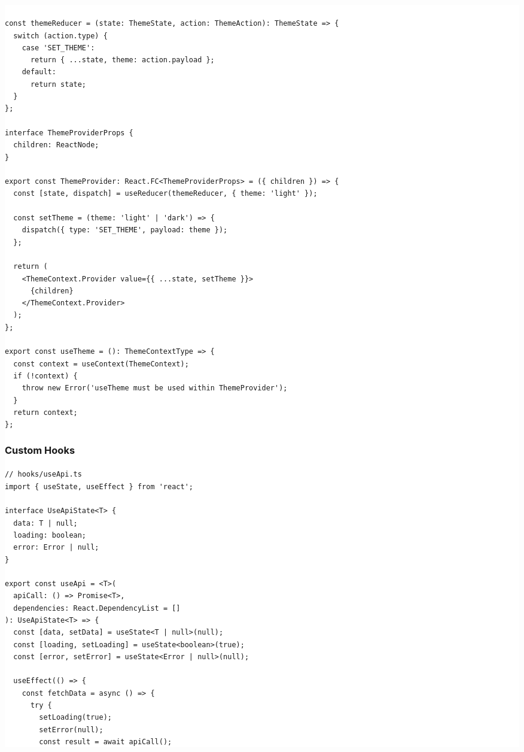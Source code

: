 ```tsx

const themeReducer = (state: ThemeState, action: ThemeAction): ThemeState => {
  switch (action.type) {
    case 'SET_THEME':
      return { ...state, theme: action.payload };
    default:
      return state;
  }
};

interface ThemeProviderProps {
  children: ReactNode;
}

export const ThemeProvider: React.FC<ThemeProviderProps> = ({ children }) => {
  const [state, dispatch] = useReducer(themeReducer, { theme: 'light' });

  const setTheme = (theme: 'light' | 'dark') => {
    dispatch({ type: 'SET_THEME', payload: theme });
  };

  return (
    <ThemeContext.Provider value={{ ...state, setTheme }}>
      {children}
    </ThemeContext.Provider>
  );
};

export const useTheme = (): ThemeContextType => {
  const context = useContext(ThemeContext);
  if (!context) {
    throw new Error('useTheme must be used within ThemeProvider');
  }
  return context;
};
```

### Custom Hooks

```tsx
// hooks/useApi.ts
import { useState, useEffect } from 'react';

interface UseApiState<T> {
  data: T | null;
  loading: boolean;
  error: Error | null;
}

export const useApi = <T>(
  apiCall: () => Promise<T>, 
  dependencies: React.DependencyList = []
): UseApiState<T> => {
  const [data, setData] = useState<T | null>(null);
  const [loading, setLoading] = useState<boolean>(true);
  const [error, setError] = useState<Error | null>(null);

  useEffect(() => {
    const fetchData = async () => {
      try {
        setLoading(true);
        setError(null);
        const result = await apiCall();
```